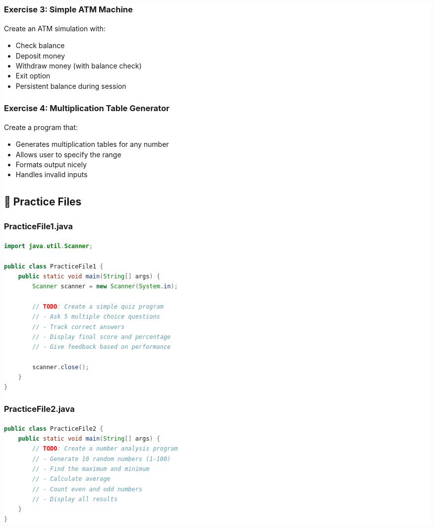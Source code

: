 ### Exercise 3: Simple ATM Machine
Create an ATM simulation with:
- Check balance
- Deposit money
- Withdraw money (with balance check)
- Exit option
- Persistent balance during session

### Exercise 4: Multiplication Table Generator
Create a program that:
- Generates multiplication tables for any number
- Allows user to specify the range
- Formats output nicely
- Handles invalid inputs

## 🔧 Practice Files

### PracticeFile1.java
```java
import java.util.Scanner;

public class PracticeFile1 {
    public static void main(String[] args) {
        Scanner scanner = new Scanner(System.in);
        
        // TODO: Create a simple quiz program
        // - Ask 5 multiple choice questions
        // - Track correct answers
        // - Display final score and percentage
        // - Give feedback based on performance
        
        scanner.close();
    }
}
```

### PracticeFile2.java
```java
public class PracticeFile2 {
    public static void main(String[] args) {
        // TODO: Create a number analysis program
        // - Generate 10 random numbers (1-100)
        // - Find the maximum and minimum
        // - Calculate average
        // - Count even and odd numbers
        // - Display all results
    }
}
```
